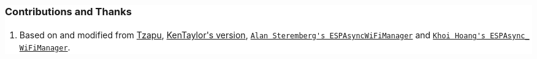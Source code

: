 

### Contributions and Thanks

 1. Based on and modified from [Tzapu](https://github.com/tzapu/WiFiManager), [KenTaylor's version]( https://github.com/kentaylor/WiFiManager), [`Alan Steremberg's ESPAsyncWiFiManager`](https://github.com/alanswx/ESPAsyncWiFiManager) and [`Khoi Hoang's ESPAsync_WiFiManager`](https://github.com/khoih-prog/ESPAsync_WiFiManager).
